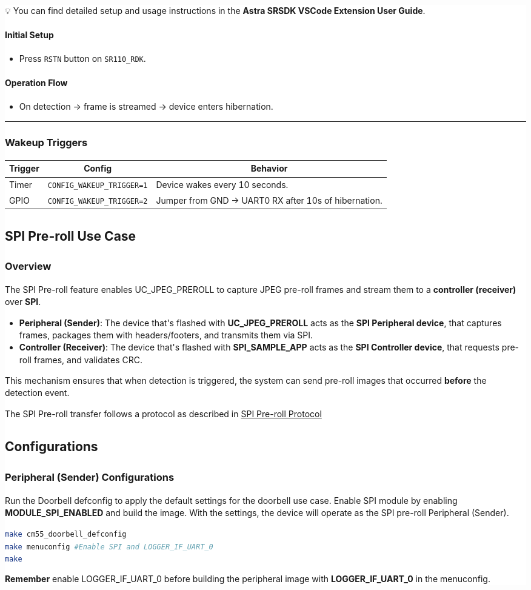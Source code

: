 💡 You can find detailed setup and usage instructions in the **Astra SRSDK VSCode Extension User Guide**.

#### Initial Setup

- Press `RSTN` button on `SR110_RDK`.

#### Operation Flow

- On detection → frame is streamed → device enters hibernation.

---

### Wakeup Triggers

| Trigger | Config                     | Behavior                                           |
|---------|----------------------------|----------------------------------------------------|
| Timer   | `CONFIG_WAKEUP_TRIGGER=1`  | Device wakes every 10 seconds.                    |
| GPIO    | `CONFIG_WAKEUP_TRIGGER=2`  | Jumper from GND → UART0 RX after 10s of hibernation. |

## SPI Pre-roll Use Case

### Overview
The SPI Pre-roll feature enables UC_JPEG_PREROLL to capture JPEG pre-roll frames and stream
them to a **controller (receiver)** over **SPI**.

- **Peripheral (Sender)**: The device that's flashed with **UC_JPEG_PREROLL** acts as the **SPI Peripheral device**, that captures frames, packages them with headers/footers, and transmits them via SPI.
- **Controller (Receiver)**: The device that's flashed with **SPI_SAMPLE_APP** acts as the **SPI Controller device**, that requests pre-roll frames, and validates CRC.

This mechanism ensures that when detection is triggered, the system can send pre-roll images that occurred **before** the detection event.

The SPI Pre-roll transfer follows a protocol as described in [SPI Pre-roll Protocol](spi_preroll_protocol.md)

## Configurations

### Peripheral (Sender) Configurations

Run the Doorbell defconfig to apply the default settings for the doorbell use case. Enable SPI module by enabling **MODULE_SPI_ENABLED** and build the image. With the settings, the device will operate as the SPI pre-roll Peripheral (Sender).

```bash
make cm55_doorbell_defconfig
make menuconfig #Enable SPI and LOGGER_IF_UART_0
make
```
**Remember** enable LOGGER_IF_UART_0 before building the peripheral image with **LOGGER_IF_UART_0** in the menuconfig.
